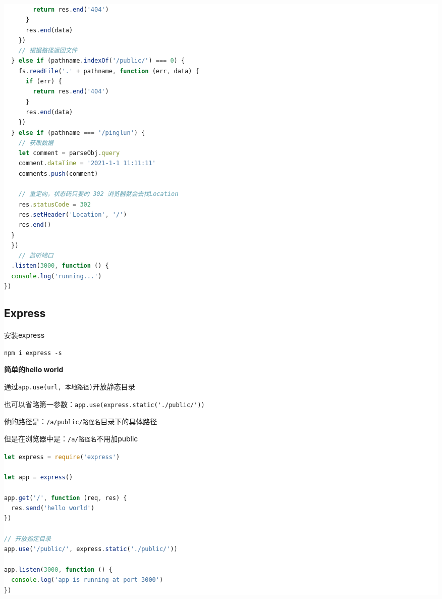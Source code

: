```js
        return res.end('404')
      }
      res.end(data)
    })
    // 根据路径返回文件
  } else if (pathname.indexOf('/public/') === 0) {
    fs.readFile('.' + pathname, function (err, data) {
      if (err) {
        return res.end('404')
      }
      res.end(data)
    })
  } else if (pathname === '/pinglun') {
    // 获取数据
    let comment = parseObj.query
    comment.dataTime = '2021-1-1 11:11:11'
    comments.push(comment)
		
    // 重定向，状态码只要的 302 浏览器就会去找Location
    res.statusCode = 302
    res.setHeader('Location', '/')
    res.end()
  }
  })
	// 监听端口
  .listen(3000, function () {
  console.log('running...')
})
```



## Express

安装express

```shell
npm i express -s
```



**简单的hello world**

通过`app.use(url, 本地路径)`开放静态目录

也可以省略第一参数：`app.use(express.static('./public/'))`

他的路径是：`/a/public/路径名`目录下的具体路径

但是在浏览器中是：`/a/路径名`不用加public

```js
let express = require('express')

let app = express()

app.get('/', function (req, res) {
  res.send('hello world')
})

// 开放指定目录
app.use('/public/', express.static('./public/'))

app.listen(3000, function () {
  console.log('app is running at port 3000')
})
```

